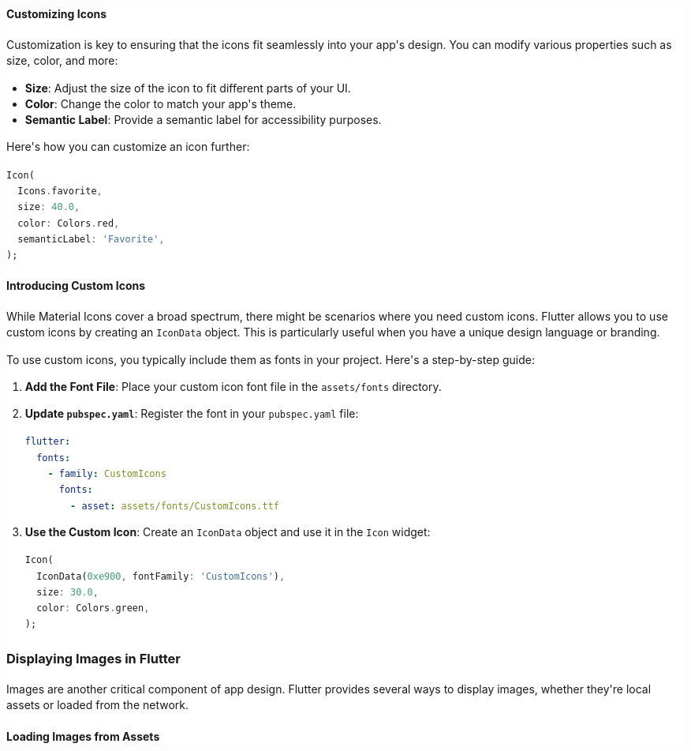 #### Customizing Icons

Customization is key to ensuring that the icons fit seamlessly into your app's design. You can modify various properties such as size, color, and more:

- **Size**: Adjust the size of the icon to fit different parts of your UI.
- **Color**: Change the color to match your app's theme.
- **Semantic Label**: Provide a semantic label for accessibility purposes.

Here's how you can customize an icon further:

```dart
Icon(
  Icons.favorite,
  size: 40.0,
  color: Colors.red,
  semanticLabel: 'Favorite',
);
```

#### Introducing Custom Icons

While Material Icons cover a broad spectrum, there might be scenarios where you need custom icons. Flutter allows you to use custom icons by creating an `IconData` object. This is particularly useful when you have a unique design language or branding.

To use custom icons, you typically include them as fonts in your project. Here's a step-by-step guide:

1. **Add the Font File**: Place your custom icon font file in the `assets/fonts` directory.
2. **Update `pubspec.yaml`**: Register the font in your `pubspec.yaml` file:

   ```yaml
   flutter:
     fonts:
       - family: CustomIcons
         fonts:
           - asset: assets/fonts/CustomIcons.ttf
   ```

3. **Use the Custom Icon**: Create an `IconData` object and use it in the `Icon` widget:

   ```dart
   Icon(
     IconData(0xe900, fontFamily: 'CustomIcons'),
     size: 30.0,
     color: Colors.green,
   );
   ```

### Displaying Images in Flutter

Images are another critical component of app design. Flutter provides several ways to display images, whether they're local assets or loaded from the network.

#### Loading Images from Assets

